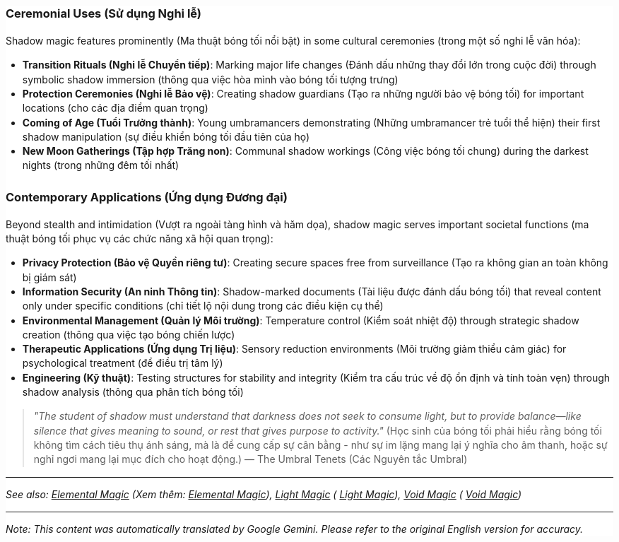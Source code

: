 ### Ceremonial Uses (Sử dụng Nghi lễ)

Shadow magic features prominently (Ma thuật bóng tối nổi bật) in some cultural ceremonies (trong một số nghi lễ văn hóa):
- **Transition Rituals (Nghi lễ Chuyển tiếp)**: Marking major life changes (Đánh dấu những thay đổi lớn trong cuộc đời) through symbolic shadow immersion (thông qua việc hòa mình vào bóng tối tượng trưng)
- **Protection Ceremonies (Nghi lễ Bảo vệ)**: Creating shadow guardians (Tạo ra những người bảo vệ bóng tối) for important locations (cho các địa điểm quan trọng)
- **Coming of Age (Tuổi Trưởng thành)**: Young umbramancers demonstrating (Những umbramancer trẻ tuổi thể hiện) their first shadow manipulation (sự điều khiển bóng tối đầu tiên của họ)
- **New Moon Gatherings (Tập hợp Trăng non)**: Communal shadow workings (Công việc bóng tối chung) during the darkest nights (trong những đêm tối nhất)

### Contemporary Applications (Ứng dụng Đương đại)

Beyond stealth and intimidation (Vượt ra ngoài tàng hình và hăm dọa), shadow magic serves important societal functions (ma thuật bóng tối phục vụ các chức năng xã hội quan trọng):
- **Privacy Protection (Bảo vệ Quyền riêng tư)**: Creating secure spaces free from surveillance (Tạo ra không gian an toàn không bị giám sát)
- **Information Security (An ninh Thông tin)**: Shadow-marked documents (Tài liệu được đánh dấu bóng tối) that reveal content only under specific conditions (chỉ tiết lộ nội dung trong các điều kiện cụ thể)
- **Environmental Management (Quản lý Môi trường)**: Temperature control (Kiểm soát nhiệt độ) through strategic shadow creation (thông qua việc tạo bóng chiến lược)
- **Therapeutic Applications (Ứng dụng Trị liệu)**: Sensory reduction environments (Môi trường giảm thiểu cảm giác) for psychological treatment (để điều trị tâm lý)
- **Engineering (Kỹ thuật)**: Testing structures for stability and integrity (Kiểm tra cấu trúc về độ ổn định và tính toàn vẹn) through shadow analysis (thông qua phân tích bóng tối)

> *"The student of shadow must understand that darkness does not seek to consume light, but to provide balance—like silence that gives meaning to sound, or rest that gives purpose to activity."* (Học sinh của bóng tối phải hiểu rằng bóng tối không tìm cách tiêu thụ ánh sáng, mà là để cung cấp sự cân bằng - như sự im lặng mang lại ý nghĩa cho âm thanh, hoặc sự nghỉ ngơi mang lại mục đích cho hoạt động.) — The Umbral Tenets (Các Nguyên tắc Umbral)

---

*See also: [Elemental Magic](/codex/Magics/Elements/ElementalMagic.md) (Xem thêm: [Elemental Magic](/codex/Magics/Elements/ElementalMagic.md)), [Light Magic](/codex/Magics/Elements/LightMagic.md) ( [Light Magic](/codex/Magics/Elements/LightMagic.md)), [Void Magic](/codex/Magics/Advanced/Specializations/VoidMagic.md) ( [Void Magic](/codex/Magics/Advanced/Specializations/VoidMagic.md))*


---
_Note: This content was automatically translated by Google Gemini. Please refer to the original English version for accuracy._